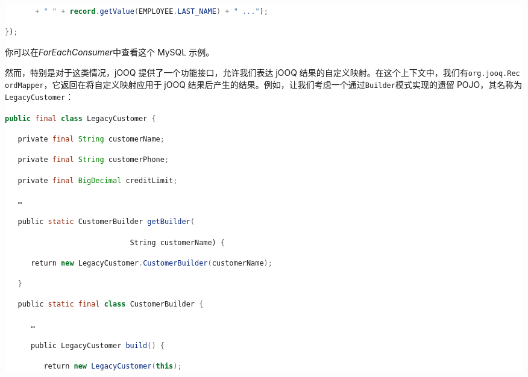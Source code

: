 ```java
       + " " + record.getValue(EMPLOYEE.LAST_NAME) + " ...");
```

```java
});
```

你可以在*ForEachConsumer*中查看这个 MySQL 示例。

然而，特别是对于这类情况，jOOQ 提供了一个功能接口，允许我们表达 jOOQ 结果的自定义映射。在这个上下文中，我们有`org.jooq.RecordMapper`，它返回在将自定义映射应用于 jOOQ 结果后产生的结果。例如，让我们考虑一个通过`Builder`模式实现的遗留 POJO，其名称为`LegacyCustomer`：

```java
public final class LegacyCustomer {
```

```java
   private final String customerName;
```

```java
   private final String customerPhone;
```

```java
   private final BigDecimal creditLimit;
```

```java
   …
```

```java
   public static CustomerBuilder getBuilder(
```

```java
                             String customerName) {
```

```java
      return new LegacyCustomer.CustomerBuilder(customerName);
```

```java
   }
```

```java
   public static final class CustomerBuilder {
```

```java
      …
```

```java
      public LegacyCustomer build() {
```

```java
         return new LegacyCustomer(this);
```
